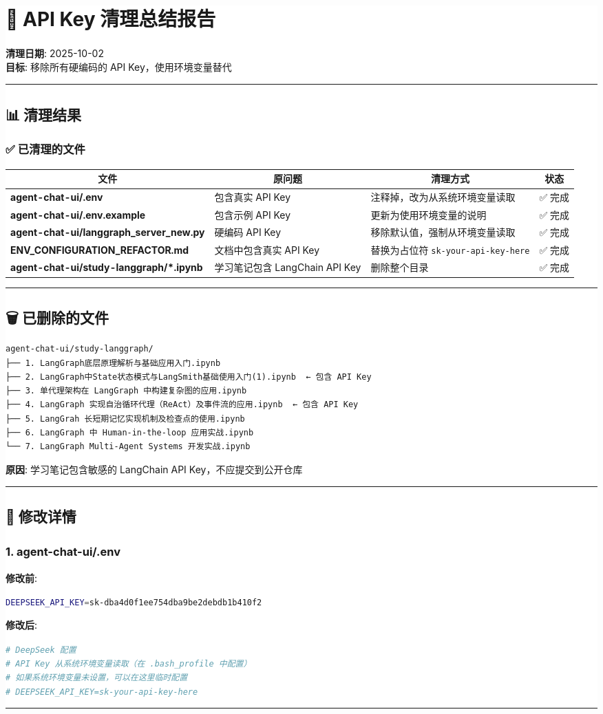 # 🔐 API Key 清理总结报告

**清理日期**: 2025-10-02  
**目标**: 移除所有硬编码的 API Key，使用环境变量替代

---

## 📊 清理结果

### ✅ 已清理的文件

| 文件 | 原问题 | 清理方式 | 状态 |
|------|--------|---------|------|
| **agent-chat-ui/.env** | 包含真实 API Key | 注释掉，改为从系统环境变量读取 | ✅ 完成 |
| **agent-chat-ui/.env.example** | 包含示例 API Key | 更新为使用环境变量的说明 | ✅ 完成 |
| **agent-chat-ui/langgraph_server_new.py** | 硬编码 API Key | 移除默认值，强制从环境变量读取 | ✅ 完成 |
| **ENV_CONFIGURATION_REFACTOR.md** | 文档中包含真实 API Key | 替换为占位符 `sk-your-api-key-here` | ✅ 完成 |
| **agent-chat-ui/study-langgraph/*.ipynb** | 学习笔记包含 LangChain API Key | 删除整个目录 | ✅ 完成 |

---

## 🗑️ 已删除的文件

```
agent-chat-ui/study-langgraph/
├── 1. LangGraph底层原理解析与基础应用入门.ipynb
├── 2. LangGraph中State状态模式与LangSmith基础使用入门(1).ipynb  ← 包含 API Key
├── 3. 单代理架构在 LangGraph 中构建复杂图的应用.ipynb
├── 4. LangGraph 实现自治循环代理（ReAct）及事件流的应用.ipynb  ← 包含 API Key
├── 5. LangGrah 长短期记忆实现机制及检查点的使用.ipynb
├── 6. LangGraph 中 Human-in-the-loop 应用实战.ipynb
└── 7. LangGraph Multi-Agent Systems 开发实战.ipynb
```

**原因**: 学习笔记包含敏感的 LangChain API Key，不应提交到公开仓库

---

## 🔧 修改详情

### 1. agent-chat-ui/.env

**修改前**:
```bash
DEEPSEEK_API_KEY=sk-dba4d0f1ee754dba9be2debdb1b410f2
```

**修改后**:
```bash
# DeepSeek 配置
# API Key 从系统环境变量读取（在 .bash_profile 中配置）
# 如果系统环境变量未设置，可以在这里临时配置
# DEEPSEEK_API_KEY=sk-your-api-key-here
```

---